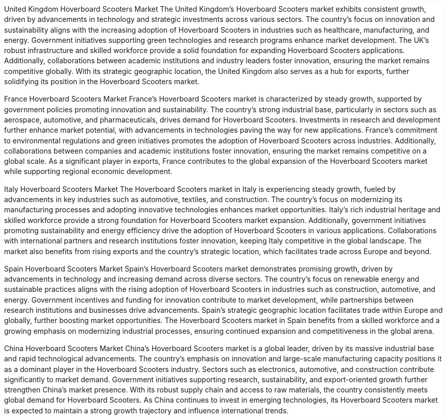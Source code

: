 United Kingdom Hoverboard Scooters Market
The United Kingdom’s Hoverboard Scooters market exhibits consistent growth, driven by advancements in technology and strategic investments across various sectors. The country’s focus on innovation and sustainability aligns with the increasing adoption of Hoverboard Scooters in industries such as healthcare, manufacturing, and energy. Government initiatives supporting green technologies and research programs enhance market development. The UK’s robust infrastructure and skilled workforce provide a solid foundation for expanding Hoverboard Scooters applications. Additionally, collaborations between academic institutions and industry leaders foster innovation, ensuring the market remains competitive globally. With its strategic geographic location, the United Kingdom also serves as a hub for exports, further solidifying its position in the Hoverboard Scooters market.

France Hoverboard Scooters Market
France’s Hoverboard Scooters market is characterized by steady growth, supported by government policies promoting innovation and sustainability. The country’s strong industrial base, particularly in sectors such as aerospace, automotive, and pharmaceuticals, drives demand for Hoverboard Scooters. Investments in research and development further enhance market potential, with advancements in technologies paving the way for new applications. France’s commitment to environmental regulations and green initiatives promotes the adoption of Hoverboard Scooters across industries. Additionally, collaborations between companies and academic institutions foster innovation, ensuring the market remains competitive on a global scale. As a significant player in exports, France contributes to the global expansion of the Hoverboard Scooters market while supporting regional economic development.

Italy Hoverboard Scooters Market
The Hoverboard Scooters market in Italy is experiencing steady growth, fueled by advancements in key industries such as automotive, textiles, and construction. The country’s focus on modernizing its manufacturing processes and adopting innovative technologies enhances market opportunities. Italy’s rich industrial heritage and skilled workforce provide a strong foundation for Hoverboard Scooters market expansion. Additionally, government initiatives promoting sustainability and energy efficiency drive the adoption of Hoverboard Scooters in various applications. Collaborations with international partners and research institutions foster innovation, keeping Italy competitive in the global landscape. The market also benefits from rising exports and the country’s strategic location, which facilitates trade across Europe and beyond.

Spain Hoverboard Scooters Market
Spain’s Hoverboard Scooters market demonstrates promising growth, driven by advancements in technology and increasing demand across diverse sectors. The country’s focus on renewable energy and sustainable practices aligns with the rising adoption of Hoverboard Scooters in industries such as construction, automotive, and energy. Government incentives and funding for innovation contribute to market development, while partnerships between research institutions and businesses drive advancements. Spain’s strategic geographic location facilitates trade within Europe and globally, further boosting market opportunities. The Hoverboard Scooters market in Spain benefits from a skilled workforce and a growing emphasis on modernizing industrial processes, ensuring continued expansion and competitiveness in the global arena.

China Hoverboard Scooters Market
China’s Hoverboard Scooters market is a global leader, driven by its massive industrial base and rapid technological advancements. The country’s emphasis on innovation and large-scale manufacturing capacity positions it as a dominant player in the Hoverboard Scooters industry. Sectors such as electronics, automotive, and construction contribute significantly to market demand. Government initiatives supporting research, sustainability, and export-oriented growth further strengthen China’s market presence. With its robust supply chain and access to raw materials, the country consistently meets global demand for Hoverboard Scooters. As China continues to invest in emerging technologies, its Hoverboard Scooters market is expected to maintain a strong growth trajectory and influence international trends.
